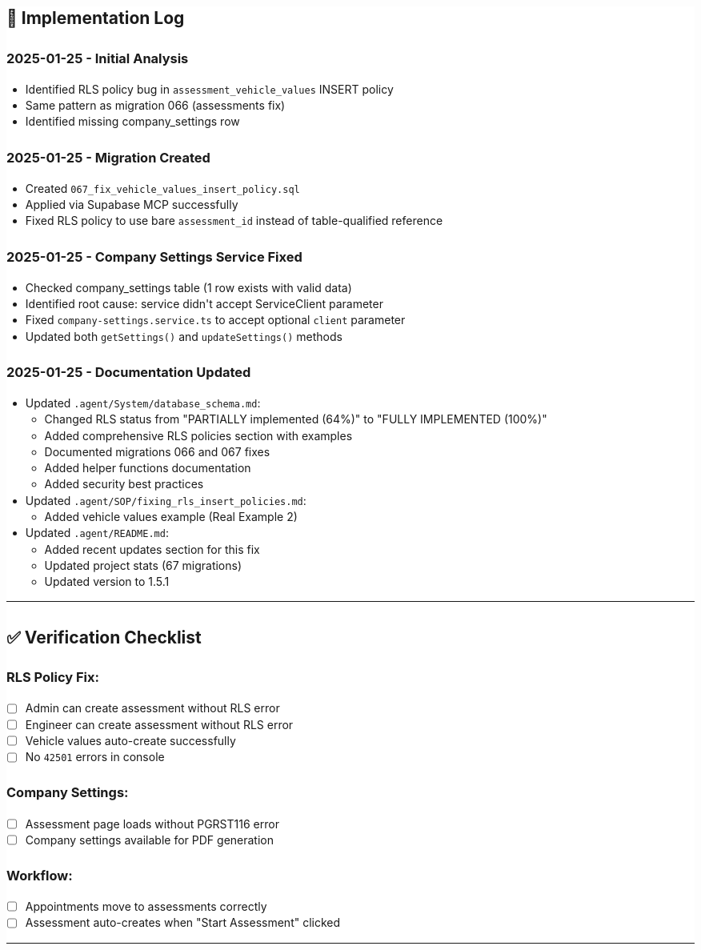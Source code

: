 
## 🔧 **Implementation Log**

### **2025-01-25 - Initial Analysis**
- Identified RLS policy bug in `assessment_vehicle_values` INSERT policy
- Same pattern as migration 066 (assessments fix)
- Identified missing company_settings row

### **2025-01-25 - Migration Created**
- Created `067_fix_vehicle_values_insert_policy.sql`
- Applied via Supabase MCP successfully
- Fixed RLS policy to use bare `assessment_id` instead of table-qualified reference

### **2025-01-25 - Company Settings Service Fixed**
- Checked company_settings table (1 row exists with valid data)
- Identified root cause: service didn't accept ServiceClient parameter
- Fixed `company-settings.service.ts` to accept optional `client` parameter
- Updated both `getSettings()` and `updateSettings()` methods

### **2025-01-25 - Documentation Updated**
- Updated `.agent/System/database_schema.md`:
  - Changed RLS status from "PARTIALLY implemented (64%)" to "FULLY IMPLEMENTED (100%)"
  - Added comprehensive RLS policies section with examples
  - Documented migrations 066 and 067 fixes
  - Added helper functions documentation
  - Added security best practices
- Updated `.agent/SOP/fixing_rls_insert_policies.md`:
  - Added vehicle values example (Real Example 2)
- Updated `.agent/README.md`:
  - Added recent updates section for this fix
  - Updated project stats (67 migrations)
  - Updated version to 1.5.1

---

## ✅ **Verification Checklist**

### **RLS Policy Fix:**
- [ ] Admin can create assessment without RLS error
- [ ] Engineer can create assessment without RLS error
- [ ] Vehicle values auto-create successfully
- [ ] No `42501` errors in console

### **Company Settings:**
- [ ] Assessment page loads without PGRST116 error
- [ ] Company settings available for PDF generation

### **Workflow:**
- [ ] Appointments move to assessments correctly
- [ ] Assessment auto-creates when "Start Assessment" clicked

---